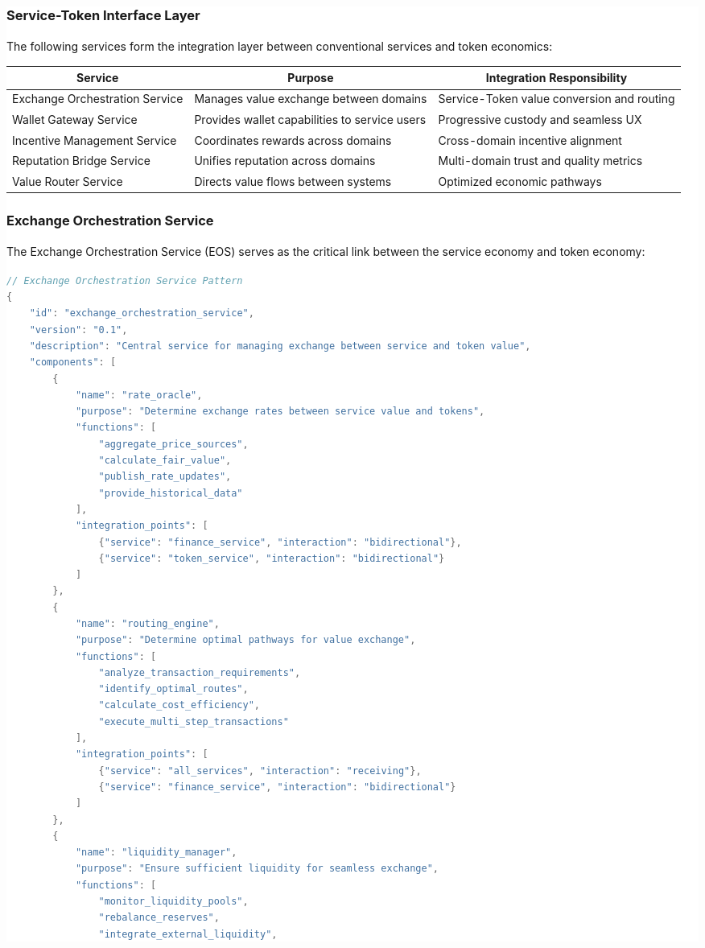 ### Service-Token Interface Layer

The following services form the integration layer between conventional services and token economics:

| Service                        | Purpose                                       | Integration Responsibility                 |
| ------------------------------ | --------------------------------------------- | ------------------------------------------ |
| Exchange Orchestration Service | Manages value exchange between domains        | Service-Token value conversion and routing |
| Wallet Gateway Service         | Provides wallet capabilities to service users | Progressive custody and seamless UX        |
| Incentive Management Service   | Coordinates rewards across domains            | Cross-domain incentive alignment           |
| Reputation Bridge Service      | Unifies reputation across domains             | Multi-domain trust and quality metrics     |
| Value Router Service           | Directs value flows between systems           | Optimized economic pathways                |

### Exchange Orchestration Service

The Exchange Orchestration Service (EOS) serves as the critical link between the service economy and
token economy:

```go
// Exchange Orchestration Service Pattern
{
    "id": "exchange_orchestration_service",
    "version": "0.1",
    "description": "Central service for managing exchange between service and token value",
    "components": [
        {
            "name": "rate_oracle",
            "purpose": "Determine exchange rates between service value and tokens",
            "functions": [
                "aggregate_price_sources",
                "calculate_fair_value",
                "publish_rate_updates",
                "provide_historical_data"
            ],
            "integration_points": [
                {"service": "finance_service", "interaction": "bidirectional"},
                {"service": "token_service", "interaction": "bidirectional"}
            ]
        },
        {
            "name": "routing_engine",
            "purpose": "Determine optimal pathways for value exchange",
            "functions": [
                "analyze_transaction_requirements",
                "identify_optimal_routes",
                "calculate_cost_efficiency",
                "execute_multi_step_transactions"
            ],
            "integration_points": [
                {"service": "all_services", "interaction": "receiving"},
                {"service": "finance_service", "interaction": "bidirectional"}
            ]
        },
        {
            "name": "liquidity_manager",
            "purpose": "Ensure sufficient liquidity for seamless exchange",
            "functions": [
                "monitor_liquidity_pools",
                "rebalance_reserves",
                "integrate_external_liquidity",
```